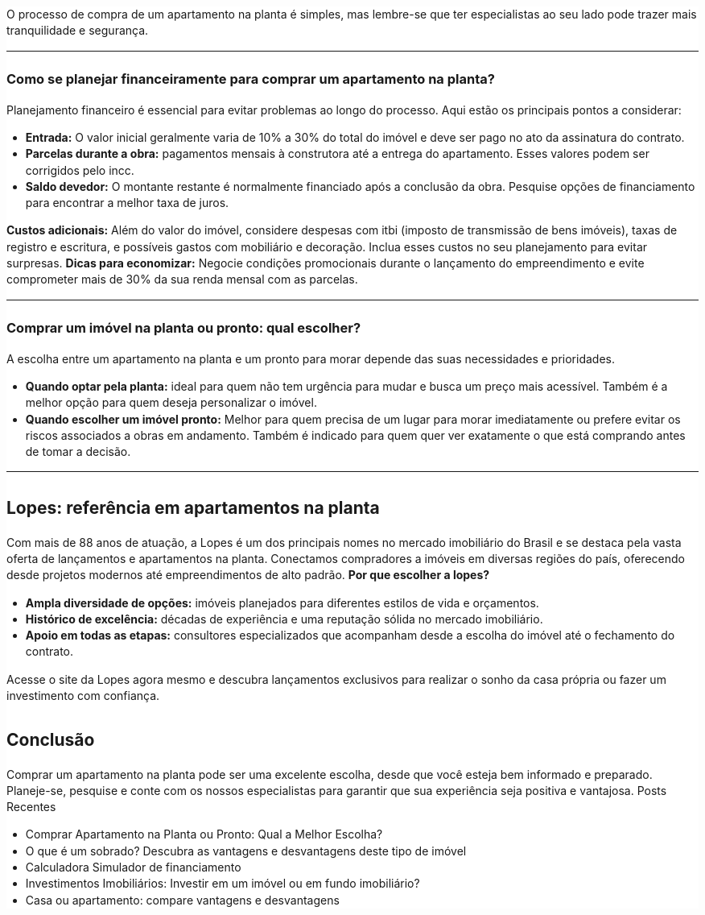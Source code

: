 
O processo de compra de um apartamento na planta é simples, mas lembre-se que ter especialistas ao seu lado pode trazer mais tranquilidade e segurança.
* * *
### **Como se planejar financeiramente para comprar um apartamento na planta?**
Planejamento financeiro é essencial para evitar problemas ao longo do processo. Aqui estão os principais pontos a considerar:
  * **Entrada:** O valor inicial geralmente varia de 10% a 30% do total do imóvel e deve ser pago no ato da assinatura do contrato.
  * **Parcelas durante a obra:** pagamentos mensais à construtora até a entrega do apartamento. Esses valores podem ser corrigidos pelo incc.
  * **Saldo devedor:** O montante restante é normalmente financiado após a conclusão da obra. Pesquise opções de financiamento para encontrar a melhor taxa de juros.


**Custos adicionais:** Além do valor do imóvel, considere despesas com itbi (imposto de transmissão de bens imóveis), taxas de registro e escritura, e possíveis gastos com mobiliário e decoração. Inclua esses custos no seu planejamento para evitar surpresas.
**Dicas para economizar:** Negocie condições promocionais durante o lançamento do empreendimento e evite comprometer mais de 30% da sua renda mensal com as parcelas.
* * *
### **Comprar um imóvel na planta ou pronto: qual escolher?**
A escolha entre um apartamento na planta e um pronto para morar depende das suas necessidades e prioridades.
  * **Quando optar pela planta:** ideal para quem não tem urgência para mudar e busca um preço mais acessível. Também é a melhor opção para quem deseja personalizar o imóvel.
  * **Quando escolher um imóvel pronto:** Melhor para quem precisa de um lugar para morar imediatamente ou prefere evitar os riscos associados a obras em andamento. Também é indicado para quem quer ver exatamente o que está comprando antes de tomar a decisão.


* * *
## **Lopes: referência em apartamentos na planta**
Com mais de 88 anos de atuação, a Lopes é um dos principais nomes no mercado imobiliário do Brasil e se destaca pela vasta oferta de lançamentos e apartamentos na planta. Conectamos compradores a imóveis em diversas regiões do país, oferecendo desde projetos modernos até empreendimentos de alto padrão.
**Por que escolher a lopes?**
  * **Ampla diversidade de opções:** imóveis planejados para diferentes estilos de vida e orçamentos.
  * **Histórico de excelência:** décadas de experiência e uma reputação sólida no mercado imobiliário.
  * **Apoio em todas as etapas:** consultores especializados que acompanham desde a escolha do imóvel até o fechamento do contrato.


Acesse o site da Lopes agora mesmo e descubra lançamentos exclusivos para realizar o sonho da casa própria ou fazer um investimento com confiança.
## **Conclusão**
Comprar um apartamento na planta pode ser uma excelente escolha, desde que você esteja bem informado e preparado. Planeje-se, pesquise e conte com os nossos especialistas para garantir que sua experiência seja positiva e vantajosa.
Posts Recentes
  * Comprar Apartamento na Planta ou Pronto: Qual a Melhor Escolha?​
  * O que é um sobrado? Descubra as vantagens e desvantagens deste tipo de imóvel
  * Calculadora Simulador de financiamento
  * Investimentos Imobiliários: Investir em um imóvel ou em fundo imobiliário?
  * Casa ou apartamento: compare vantagens e desvantagens
